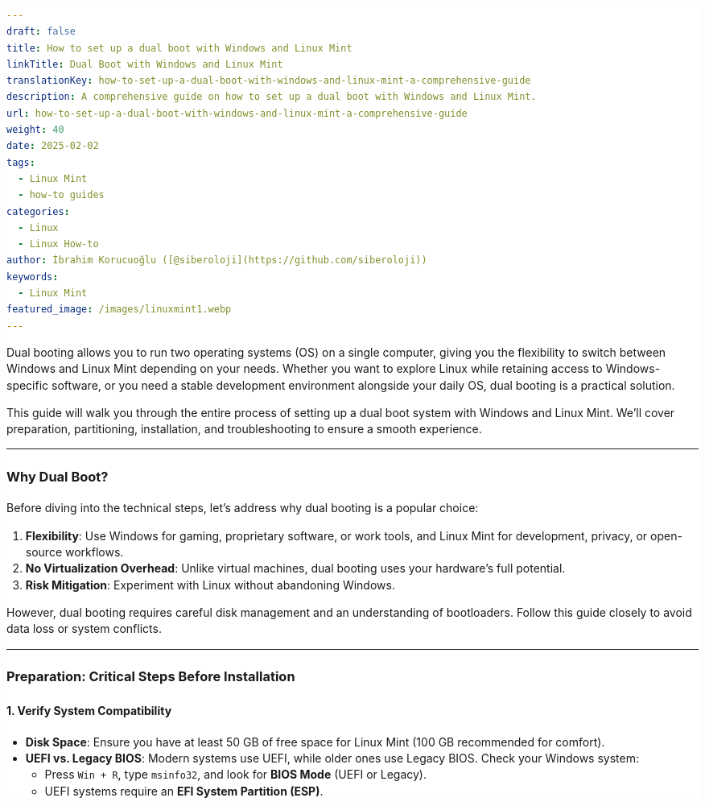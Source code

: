 ```yaml
---
draft: false
title: How to set up a dual boot with Windows and Linux Mint
linkTitle: Dual Boot with Windows and Linux Mint
translationKey: how-to-set-up-a-dual-boot-with-windows-and-linux-mint-a-comprehensive-guide
description: A comprehensive guide on how to set up a dual boot with Windows and Linux Mint.
url: how-to-set-up-a-dual-boot-with-windows-and-linux-mint-a-comprehensive-guide
weight: 40
date: 2025-02-02
tags:
  - Linux Mint
  - how-to guides
categories:
  - Linux
  - Linux How-to
author: İbrahim Korucuoğlu ([@siberoloji](https://github.com/siberoloji))
keywords:
  - Linux Mint
featured_image: /images/linuxmint1.webp
---
```

Dual booting allows you to run two operating systems (OS) on a single computer, giving you the flexibility to switch between Windows and Linux Mint depending on your needs. Whether you want to explore Linux while retaining access to Windows-specific software, or you need a stable development environment alongside your daily OS, dual booting is a practical solution.  

This guide will walk you through the entire process of setting up a dual boot system with Windows and Linux Mint. We’ll cover preparation, partitioning, installation, and troubleshooting to ensure a smooth experience.  

---

### **Why Dual Boot?**  

Before diving into the technical steps, let’s address why dual booting is a popular choice:  

1. **Flexibility**: Use Windows for gaming, proprietary software, or work tools, and Linux Mint for development, privacy, or open-source workflows.  
2. **No Virtualization Overhead**: Unlike virtual machines, dual booting uses your hardware’s full potential.  
3. **Risk Mitigation**: Experiment with Linux without abandoning Windows.  

However, dual booting requires careful disk management and an understanding of bootloaders. Follow this guide closely to avoid data loss or system conflicts.  

---

### **Preparation: Critical Steps Before Installation**  

#### **1. Verify System Compatibility**  

- **Disk Space**: Ensure you have at least 50 GB of free space for Linux Mint (100 GB recommended for comfort).  
- **UEFI vs. Legacy BIOS**: Modern systems use UEFI, while older ones use Legacy BIOS. Check your Windows system:  
  - Press `Win + R`, type `msinfo32`, and look for **BIOS Mode** (UEFI or Legacy).  
  - UEFI systems require an **EFI System Partition (ESP)**.  
